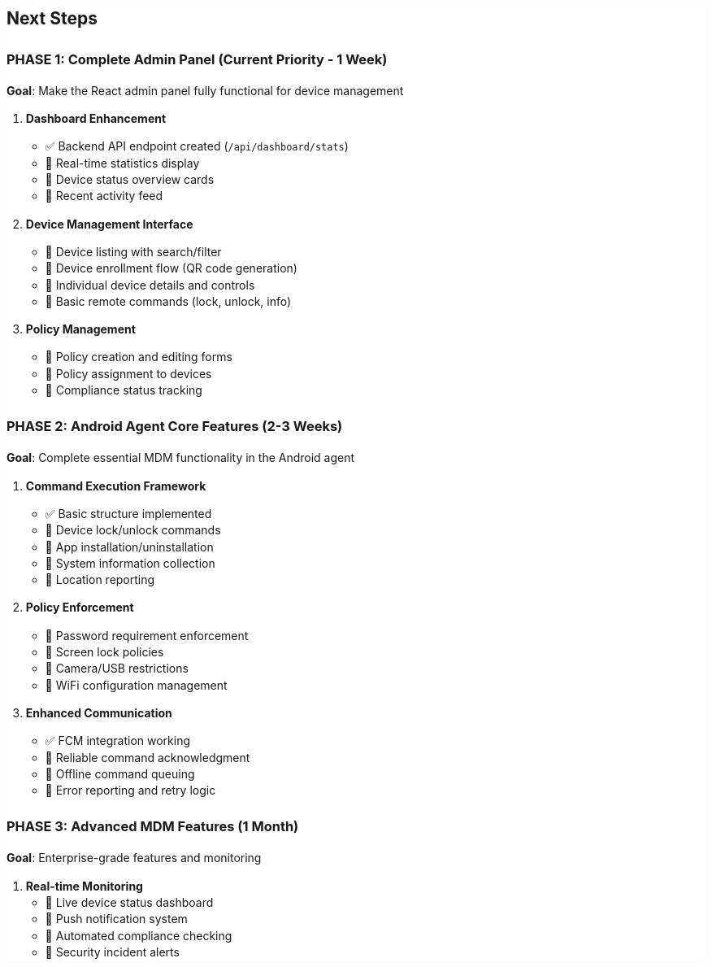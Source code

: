 ## Next Steps

### **PHASE 1: Complete Admin Panel (Current Priority - 1 Week)**
**Goal**: Make the React admin panel fully functional for device management

1. **Dashboard Enhancement**
   - ✅ Backend API endpoint created (`/api/dashboard/stats`)
   - 🔄 Real-time statistics display
   - 🔄 Device status overview cards
   - 🔄 Recent activity feed

2. **Device Management Interface**
   - 🔄 Device listing with search/filter
   - 🔄 Device enrollment flow (QR code generation)
   - 🔄 Individual device details and controls
   - 🔄 Basic remote commands (lock, unlock, info)

3. **Policy Management**
   - 🔄 Policy creation and editing forms
   - 🔄 Policy assignment to devices
   - 🔄 Compliance status tracking

### **PHASE 2: Android Agent Core Features (2-3 Weeks)**
**Goal**: Complete essential MDM functionality in the Android agent

1. **Command Execution Framework**
   - ✅ Basic structure implemented
   - 🔄 Device lock/unlock commands
   - 🔄 App installation/uninstallation
   - 🔄 System information collection
   - 🔄 Location reporting

2. **Policy Enforcement**
   - 🔄 Password requirement enforcement
   - 🔄 Screen lock policies
   - 🔄 Camera/USB restrictions
   - 🔄 WiFi configuration management

3. **Enhanced Communication**
   - ✅ FCM integration working
   - 🔄 Reliable command acknowledgment
   - 🔄 Offline command queuing
   - 🔄 Error reporting and retry logic

### **PHASE 3: Advanced MDM Features (1 Month)**
**Goal**: Enterprise-grade features and monitoring

1. **Real-time Monitoring**
   - 🔄 Live device status dashboard
   - 🔄 Push notification system
   - 🔄 Automated compliance checking
   - 🔄 Security incident alerts
